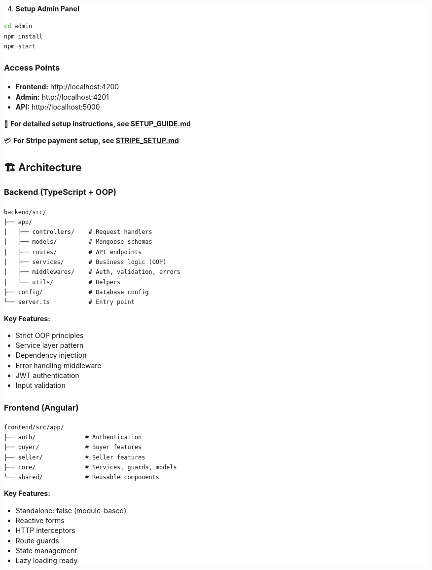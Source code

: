 4. **Setup Admin Panel**
```bash
cd admin
npm install
npm start
```

### Access Points
- **Frontend:** http://localhost:4200
- **Admin:** http://localhost:4201
- **API:** http://localhost:5000

📖 **For detailed setup instructions, see [SETUP_GUIDE.md](./SETUP_GUIDE.md)**

💳 **For Stripe payment setup, see [STRIPE_SETUP.md](./STRIPE_SETUP.md)**

## 🏗️ Architecture

### Backend (TypeScript + OOP)
```
backend/src/
├── app/
│   ├── controllers/    # Request handlers
│   ├── models/         # Mongoose schemas
│   ├── routes/         # API endpoints
│   ├── services/       # Business logic (OOP)
│   ├── middlewares/    # Auth, validation, errors
│   └── utils/          # Helpers
├── config/             # Database config
└── server.ts           # Entry point
```

**Key Features:**
- Strict OOP principles
- Service layer pattern
- Dependency injection
- Error handling middleware
- JWT authentication
- Input validation

### Frontend (Angular)
```
frontend/src/app/
├── auth/              # Authentication
├── buyer/             # Buyer features
├── seller/            # Seller features
├── core/              # Services, guards, models
└── shared/            # Reusable components
```

**Key Features:**
- Standalone: false (module-based)
- Reactive forms
- HTTP interceptors
- Route guards
- State management
- Lazy loading ready
